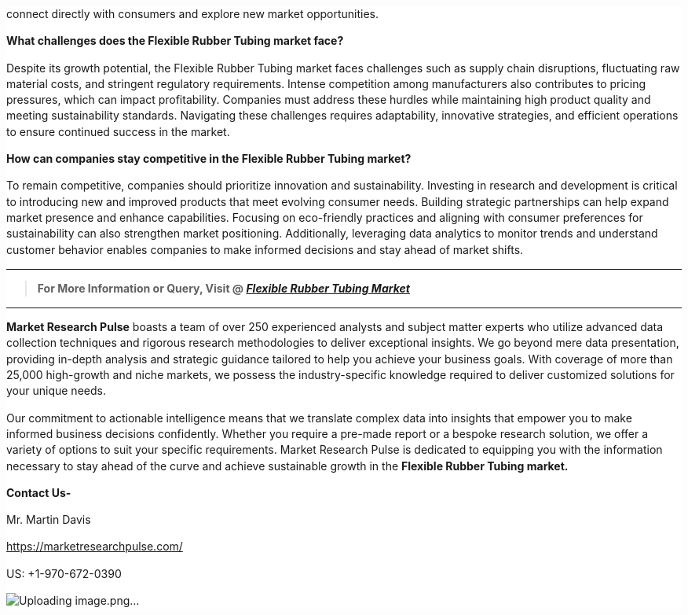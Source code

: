 connect directly with consumers and explore new market opportunities.</p><p><strong>What challenges does the Flexible Rubber Tubing market face?</strong></p><p>Despite its growth potential, the Flexible Rubber Tubing market faces challenges such as supply chain disruptions, fluctuating raw material costs, and stringent regulatory requirements. Intense competition among manufacturers also contributes to pricing pressures, which can impact profitability. Companies must address these hurdles while maintaining high product quality and meeting sustainability standards. Navigating these challenges requires adaptability, innovative strategies, and efficient operations to ensure continued success in the market.</p><p><strong>How can companies stay competitive in the Flexible Rubber Tubing market?</strong></p><p>To remain competitive, companies should prioritize innovation and sustainability. Investing in research and development is critical to introducing new and improved products that meet evolving consumer needs. Building strategic partnerships can help expand market presence and enhance capabilities. Focusing on eco-friendly practices and aligning with consumer preferences for sustainability can also strengthen market positioning. Additionally, leveraging data analytics to monitor trends and understand customer behavior enables companies to make informed decisions and stay ahead of market shifts.</p><hr /><blockquote><p><strong>For More Information or Query, Visit @&nbsp;<em><a href="https://marketresearchpulse.com/report/133648/flexible-rubber-tubing-market?utm_source=Linkedin&utm_medium=0117">Flexible Rubber Tubing Market</a></em></strong></p></blockquote><hr /><p><strong>Market Research Pulse</strong> boasts a team of over 250 experienced analysts and subject matter experts who utilize advanced data collection techniques and rigorous research methodologies to deliver exceptional insights. We go beyond mere data presentation, providing in-depth analysis and strategic guidance tailored to help you achieve your business goals. With coverage of more than 25,000 high-growth and niche markets, we possess the industry-specific knowledge required to deliver customized solutions for your unique needs.</p><p>Our commitment to actionable intelligence means that we translate complex data into insights that empower you to make informed business decisions confidently. Whether you require a pre-made report or a bespoke research solution, we offer a variety of options to suit your specific requirements. Market Research Pulse is dedicated to equipping you with the information necessary to stay ahead of the curve and achieve sustainable growth in the <strong>Flexible Rubber Tubing market.</strong></p><p><strong>Contact Us-</strong></p><p>Mr. Martin Davis</p><p>https://marketresearchpulse.com/</p><p>US: +1-970-672-0390</p>
![Uploading image.png…]()
